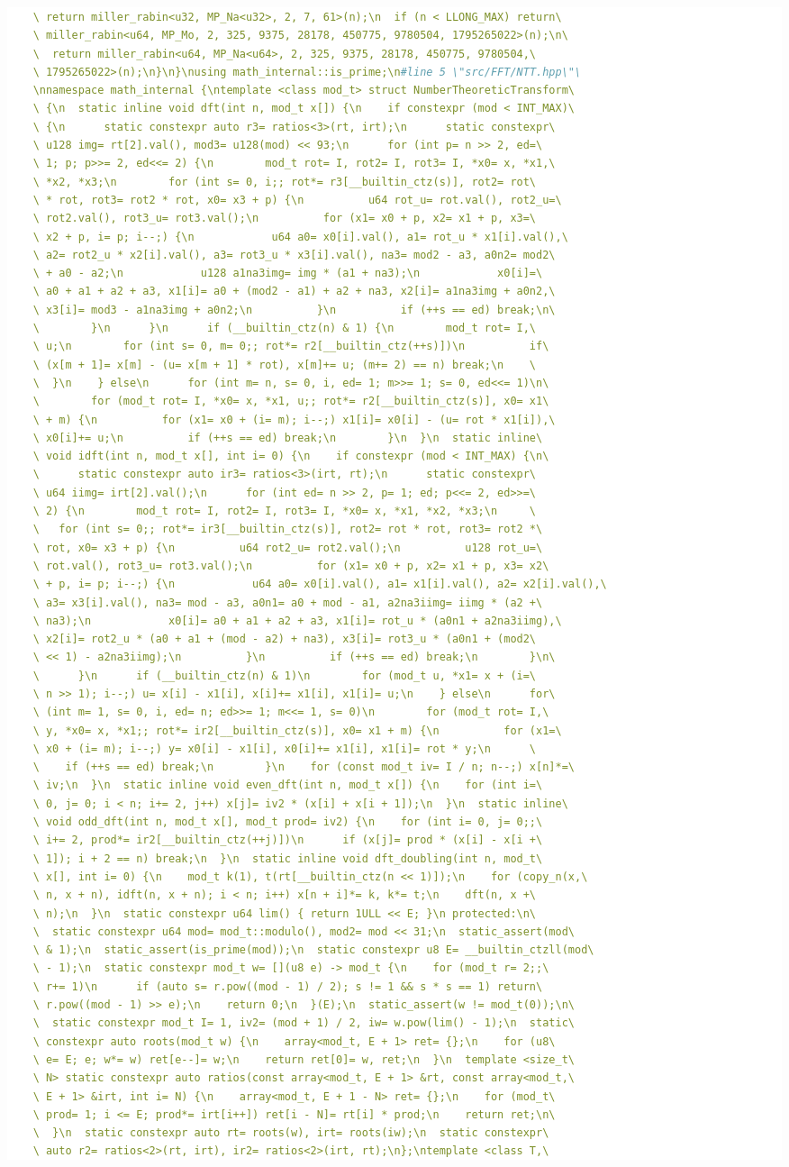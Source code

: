 ```yaml
    \ return miller_rabin<u32, MP_Na<u32>, 2, 7, 61>(n);\n  if (n < LLONG_MAX) return\
    \ miller_rabin<u64, MP_Mo, 2, 325, 9375, 28178, 450775, 9780504, 1795265022>(n);\n\
    \  return miller_rabin<u64, MP_Na<u64>, 2, 325, 9375, 28178, 450775, 9780504,\
    \ 1795265022>(n);\n}\n}\nusing math_internal::is_prime;\n#line 5 \"src/FFT/NTT.hpp\"\
    \nnamespace math_internal {\ntemplate <class mod_t> struct NumberTheoreticTransform\
    \ {\n  static inline void dft(int n, mod_t x[]) {\n    if constexpr (mod < INT_MAX)\
    \ {\n      static constexpr auto r3= ratios<3>(rt, irt);\n      static constexpr\
    \ u128 img= rt[2].val(), mod3= u128(mod) << 93;\n      for (int p= n >> 2, ed=\
    \ 1; p; p>>= 2, ed<<= 2) {\n        mod_t rot= I, rot2= I, rot3= I, *x0= x, *x1,\
    \ *x2, *x3;\n        for (int s= 0, i;; rot*= r3[__builtin_ctz(s)], rot2= rot\
    \ * rot, rot3= rot2 * rot, x0= x3 + p) {\n          u64 rot_u= rot.val(), rot2_u=\
    \ rot2.val(), rot3_u= rot3.val();\n          for (x1= x0 + p, x2= x1 + p, x3=\
    \ x2 + p, i= p; i--;) {\n            u64 a0= x0[i].val(), a1= rot_u * x1[i].val(),\
    \ a2= rot2_u * x2[i].val(), a3= rot3_u * x3[i].val(), na3= mod2 - a3, a0n2= mod2\
    \ + a0 - a2;\n            u128 a1na3img= img * (a1 + na3);\n            x0[i]=\
    \ a0 + a1 + a2 + a3, x1[i]= a0 + (mod2 - a1) + a2 + na3, x2[i]= a1na3img + a0n2,\
    \ x3[i]= mod3 - a1na3img + a0n2;\n          }\n          if (++s == ed) break;\n\
    \        }\n      }\n      if (__builtin_ctz(n) & 1) {\n        mod_t rot= I,\
    \ u;\n        for (int s= 0, m= 0;; rot*= r2[__builtin_ctz(++s)])\n          if\
    \ (x[m + 1]= x[m] - (u= x[m + 1] * rot), x[m]+= u; (m+= 2) == n) break;\n    \
    \  }\n    } else\n      for (int m= n, s= 0, i, ed= 1; m>>= 1; s= 0, ed<<= 1)\n\
    \        for (mod_t rot= I, *x0= x, *x1, u;; rot*= r2[__builtin_ctz(s)], x0= x1\
    \ + m) {\n          for (x1= x0 + (i= m); i--;) x1[i]= x0[i] - (u= rot * x1[i]),\
    \ x0[i]+= u;\n          if (++s == ed) break;\n        }\n  }\n  static inline\
    \ void idft(int n, mod_t x[], int i= 0) {\n    if constexpr (mod < INT_MAX) {\n\
    \      static constexpr auto ir3= ratios<3>(irt, rt);\n      static constexpr\
    \ u64 iimg= irt[2].val();\n      for (int ed= n >> 2, p= 1; ed; p<<= 2, ed>>=\
    \ 2) {\n        mod_t rot= I, rot2= I, rot3= I, *x0= x, *x1, *x2, *x3;\n     \
    \   for (int s= 0;; rot*= ir3[__builtin_ctz(s)], rot2= rot * rot, rot3= rot2 *\
    \ rot, x0= x3 + p) {\n          u64 rot2_u= rot2.val();\n          u128 rot_u=\
    \ rot.val(), rot3_u= rot3.val();\n          for (x1= x0 + p, x2= x1 + p, x3= x2\
    \ + p, i= p; i--;) {\n            u64 a0= x0[i].val(), a1= x1[i].val(), a2= x2[i].val(),\
    \ a3= x3[i].val(), na3= mod - a3, a0n1= a0 + mod - a1, a2na3iimg= iimg * (a2 +\
    \ na3);\n            x0[i]= a0 + a1 + a2 + a3, x1[i]= rot_u * (a0n1 + a2na3iimg),\
    \ x2[i]= rot2_u * (a0 + a1 + (mod - a2) + na3), x3[i]= rot3_u * (a0n1 + (mod2\
    \ << 1) - a2na3iimg);\n          }\n          if (++s == ed) break;\n        }\n\
    \      }\n      if (__builtin_ctz(n) & 1)\n        for (mod_t u, *x1= x + (i=\
    \ n >> 1); i--;) u= x[i] - x1[i], x[i]+= x1[i], x1[i]= u;\n    } else\n      for\
    \ (int m= 1, s= 0, i, ed= n; ed>>= 1; m<<= 1, s= 0)\n        for (mod_t rot= I,\
    \ y, *x0= x, *x1;; rot*= ir2[__builtin_ctz(s)], x0= x1 + m) {\n          for (x1=\
    \ x0 + (i= m); i--;) y= x0[i] - x1[i], x0[i]+= x1[i], x1[i]= rot * y;\n      \
    \    if (++s == ed) break;\n        }\n    for (const mod_t iv= I / n; n--;) x[n]*=\
    \ iv;\n  }\n  static inline void even_dft(int n, mod_t x[]) {\n    for (int i=\
    \ 0, j= 0; i < n; i+= 2, j++) x[j]= iv2 * (x[i] + x[i + 1]);\n  }\n  static inline\
    \ void odd_dft(int n, mod_t x[], mod_t prod= iv2) {\n    for (int i= 0, j= 0;;\
    \ i+= 2, prod*= ir2[__builtin_ctz(++j)])\n      if (x[j]= prod * (x[i] - x[i +\
    \ 1]); i + 2 == n) break;\n  }\n  static inline void dft_doubling(int n, mod_t\
    \ x[], int i= 0) {\n    mod_t k(1), t(rt[__builtin_ctz(n << 1)]);\n    for (copy_n(x,\
    \ n, x + n), idft(n, x + n); i < n; i++) x[n + i]*= k, k*= t;\n    dft(n, x +\
    \ n);\n  }\n  static constexpr u64 lim() { return 1ULL << E; }\n protected:\n\
    \  static constexpr u64 mod= mod_t::modulo(), mod2= mod << 31;\n  static_assert(mod\
    \ & 1);\n  static_assert(is_prime(mod));\n  static constexpr u8 E= __builtin_ctzll(mod\
    \ - 1);\n  static constexpr mod_t w= [](u8 e) -> mod_t {\n    for (mod_t r= 2;;\
    \ r+= 1)\n      if (auto s= r.pow((mod - 1) / 2); s != 1 && s * s == 1) return\
    \ r.pow((mod - 1) >> e);\n    return 0;\n  }(E);\n  static_assert(w != mod_t(0));\n\
    \  static constexpr mod_t I= 1, iv2= (mod + 1) / 2, iw= w.pow(lim() - 1);\n  static\
    \ constexpr auto roots(mod_t w) {\n    array<mod_t, E + 1> ret= {};\n    for (u8\
    \ e= E; e; w*= w) ret[e--]= w;\n    return ret[0]= w, ret;\n  }\n  template <size_t\
    \ N> static constexpr auto ratios(const array<mod_t, E + 1> &rt, const array<mod_t,\
    \ E + 1> &irt, int i= N) {\n    array<mod_t, E + 1 - N> ret= {};\n    for (mod_t\
    \ prod= 1; i <= E; prod*= irt[i++]) ret[i - N]= rt[i] * prod;\n    return ret;\n\
    \  }\n  static constexpr auto rt= roots(w), irt= roots(iw);\n  static constexpr\
    \ auto r2= ratios<2>(rt, irt), ir2= ratios<2>(irt, rt);\n};\ntemplate <class T,\
```